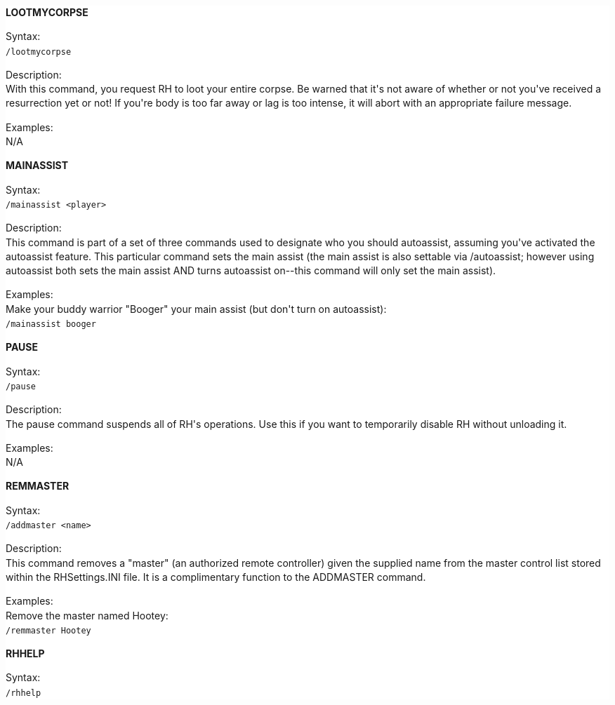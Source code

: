 **LOOTMYCORPSE**

Syntax:  
`/lootmycorpse`

Description:  
With this command, you request RH to loot your entire corpse. Be warned that it's not aware of whether or not you've received a resurrection yet or not! If you're body is too far away or lag is too intense, it will abort with an appropriate failure message.

Examples:  
N/A

**MAINASSIST**

Syntax:  
`/mainassist <player>`

Description:  
This command is part of a set of three commands used to designate who you should autoassist, assuming you've activated the autoassist feature. This particular command sets the main assist (the main assist is also settable via /autoassist; however using autoassist both sets the main assist AND turns autoassist on--this command will only set the main assist).

Examples:  
Make your buddy warrior "Booger" your main assist (but don't turn on autoassist):  
`/mainassist booger`

**PAUSE**

Syntax:  
`/pause`

Description:  
The pause command suspends all of RH's operations. Use this if you want to temporarily disable RH without unloading it.

Examples:  
N/A

**REMMASTER**

Syntax:  
`/addmaster <name>`

Description:  
This command removes a "master" (an authorized remote controller) given the supplied name from the master control list stored within the RHSettings.INI file. It is a complimentary function to the ADDMASTER command.

Examples:  
Remove the master named Hootey:  
`/remmaster Hootey`

**RHHELP**

Syntax:  
`/rhhelp`
